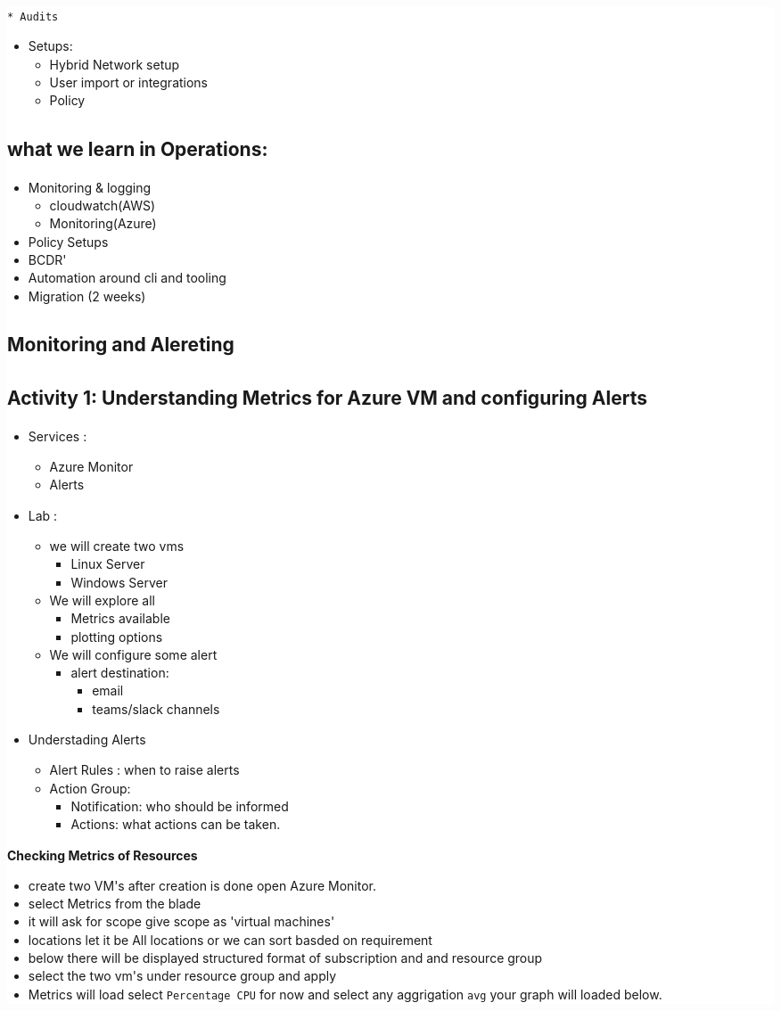     * Audits
* Setups:
    * Hybrid Network setup
    * User import or integrations
    * Policy


what we learn in Operations:
---------------------------

* Monitoring & logging
    * cloudwatch(AWS)
    * Monitoring(Azure)
* Policy Setups
* BCDR'
* Automation around cli and tooling
* Migration (2 weeks)



Monitoring and Alereting
-------------------------

Activity 1: Understanding Metrics for Azure VM and configuring Alerts
--------------------------------------------------------------------

* Services :
    * Azure Monitor
    * Alerts
* Lab :
    * we will create two vms
        * Linux Server
        * Windows Server
    * We will explore all
        * Metrics available
        * plotting options
    * We will configure some alert
        * alert destination:
            * email
            * teams/slack channels
        
* Understading Alerts
    * Alert Rules : when to raise alerts
    * Action Group:
        * Notification: who should be informed
        * Actions: what actions can be taken.


**Checking Metrics of Resources**

* create two VM's after creation is done open Azure Monitor.
* select Metrics from the blade
* it will ask for scope give scope as 'virtual machines'
* locations let it be All locations or we can sort basded on requirement
* below there will be displayed structured format of subscription and and resource group 
* select the two vm's under resource group and apply
* Metrics will load select `Percentage CPU` for now and select any aggrigation `avg` your graph will loaded below.